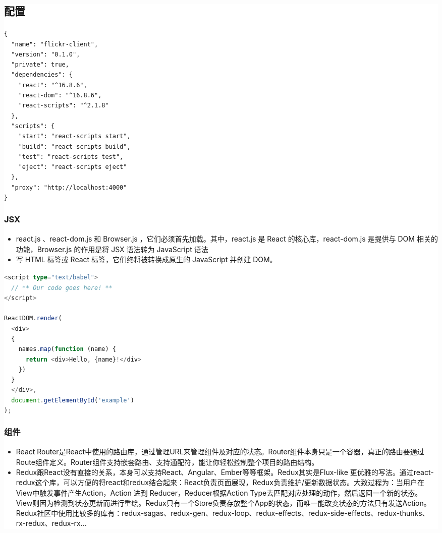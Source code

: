 ## 配置

```
{
  "name": "flickr-client",
  "version": "0.1.0",
  "private": true,
  "dependencies": {
    "react": "^16.8.6",
    "react-dom": "^16.8.6",
    "react-scripts": "^2.1.8"
  },
  "scripts": {
    "start": "react-scripts start",
    "build": "react-scripts build",
    "test": "react-scripts test",
    "eject": "react-scripts eject"
  },
  "proxy": "http://localhost:4000"
}

```

### JSX

* react.js 、react-dom.js 和 Browser.js ，它们必须首先加载。其中，react.js 是 React 的核心库，react-dom.js 是提供与 DOM 相关的功能，Browser.js 的作用是将 JSX 语法转为 JavaScript 语法
* 写 HTML 标签或 React 标签，它们终将被转换成原生的 JavaScript 并创建 DOM。

```typescript
<script type="text/babel">
  // ** Our code goes here! **
</script>

ReactDOM.render(
  <div>
  {
    names.map(function (name) {
      return <div>Hello, {name}!</div>
    })
  }
  </div>,
  document.getElementById('example')
);

```

### 组件

* React Router是React中使用的路由库，通过管理URL来管理组件及对应的状态。Router组件本身只是一个容器，真正的路由要通过Route组件定义。Router组件支持嵌套路由、支持通配符，能让你轻松控制整个项目的路由结构。
* Redux跟React没有直接的关系，本身可以支持React、Angular、Ember等等框架。Redux其实是Flux-like 更优雅的写法。通过react-redux这个库，可以方便的将react和redux结合起来：React负责页面展现，Redux负责维护/更新数据状态。大致过程为：当用户在View中触发事件产生Action，Action 进到 Reducer，Reducer根据Action Type去匹配对应处理的动作，然后返回一个新的状态。View则因为检测到状态更新而进行重绘。Redux只有一个Store负责存放整个App的状态，而唯一能改变状态的方法只有发送Action。Redux社区中使用比较多的库有：redux-sagas、redux-gen、redux-loop、redux-effects、redux-side-effects、redux-thunks、rx-redux、redux-rx…
